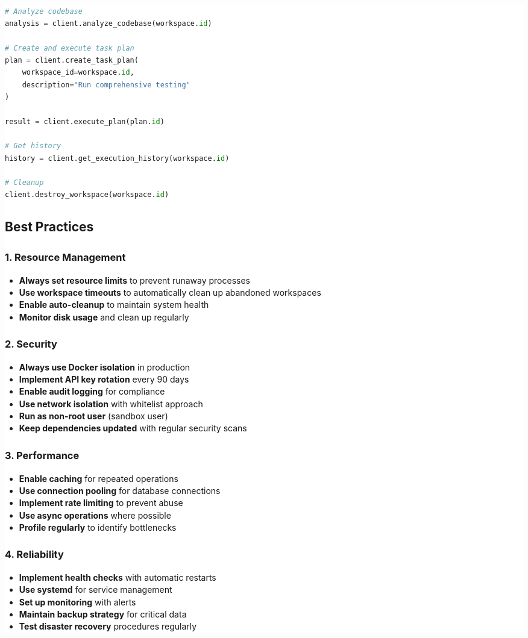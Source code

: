 ```python
# Analyze codebase
analysis = client.analyze_codebase(workspace.id)

# Create and execute task plan
plan = client.create_task_plan(
    workspace_id=workspace.id,
    description="Run comprehensive testing"
)

result = client.execute_plan(plan.id)

# Get history
history = client.get_execution_history(workspace.id)

# Cleanup
client.destroy_workspace(workspace.id)
```

## Best Practices

### 1. Resource Management

- **Always set resource limits** to prevent runaway processes
- **Use workspace timeouts** to automatically clean up abandoned workspaces
- **Enable auto-cleanup** to maintain system health
- **Monitor disk usage** and clean up regularly

### 2. Security

- **Always use Docker isolation** in production
- **Implement API key rotation** every 90 days
- **Enable audit logging** for compliance
- **Use network isolation** with whitelist approach
- **Run as non-root user** (sandbox user)
- **Keep dependencies updated** with regular security scans

### 3. Performance

- **Enable caching** for repeated operations
- **Use connection pooling** for database connections
- **Implement rate limiting** to prevent abuse
- **Use async operations** where possible
- **Profile regularly** to identify bottlenecks

### 4. Reliability

- **Implement health checks** with automatic restarts
- **Use systemd** for service management
- **Set up monitoring** with alerts
- **Maintain backup strategy** for critical data
- **Test disaster recovery** procedures regularly
